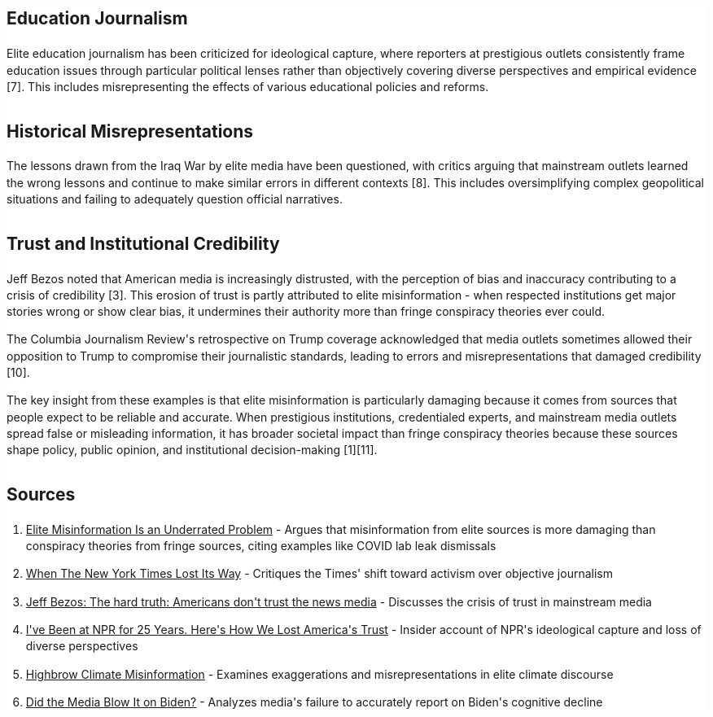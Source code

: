 ## Education Journalism

Elite education journalism has been criticized for ideological capture, where reporters at prestigious outlets consistently frame education issues through particular political lenses rather than objectively covering diverse perspectives and empirical evidence [7]. This includes misrepresenting the effects of various educational policies and reforms.

## Historical Misrepresentations

The lessons drawn from the Iraq War by elite media have been questioned, with critics arguing that mainstream outlets learned the wrong lessons and continue to make similar errors in different contexts [8]. This includes oversimplifying complex geopolitical situations and failing to adequately question official narratives.

## Trust and Institutional Credibility

Jeff Bezos noted that American media is increasingly distrusted, with the perception of bias and inaccuracy contributing to a crisis of credibility [3]. This erosion of trust is partly attributed to elite misinformation - when respected institutions get major stories wrong or show clear bias, it undermines their authority more than fringe conspiracy theories ever could.

The Columbia Journalism Review's retrospective on Trump coverage acknowledged that media outlets sometimes allowed their opposition to Trump to compromise their journalistic standards, leading to errors and misrepresentations that damaged credibility [10].

The key insight from these examples is that elite misinformation is particularly damaging because it comes from sources that people expect to be reliable and accurate. When prestigious institutions, credentialed experts, and mainstream media outlets spread false or misleading information, it has broader societal impact than fringe conspiracy theories because these sources shape policy, public opinion, and institutional decision-making [1][11].

## Sources

1. [Elite Misinformation Is an Underrated Problem](https://www.slowboring.com/p/elite-misinformation-is-an-underrated) - Argues that misinformation from elite sources is more damaging than conspiracy theories from fringe sources, citing examples like COVID lab leak dismissals

2. [When The New York Times Lost Its Way](https://www.economist.com/1843/2023/12/14/when-the-new-york-times-lost-its-way) - Critiques the Times' shift toward activism over objective journalism

3. [Jeff Bezos: The hard truth: Americans don't trust the news media](https://www.washingtonpost.com/opinions/2024/10/28/jeff-bezos-washington-post-trust/) - Discusses the crisis of trust in mainstream media

4. [I've Been at NPR for 25 Years. Here's How We Lost America's Trust](https://www.thefp.com/p/npr-editor-how-npr-lost-americas-trust) - Insider account of NPR's ideological capture and loss of diverse perspectives

5. [Highbrow Climate Misinformation](https://josephheath.substack.com/p/highbrow-climate-misinformation) - Examines exaggerations and misrepresentations in elite climate discourse

6. [Did the Media Blow It on Biden?](https://www.natesilver.net/p/did-the-media-blow-it-on-biden) - Analyzes media's failure to accurately report on Biden's cognitive decline
